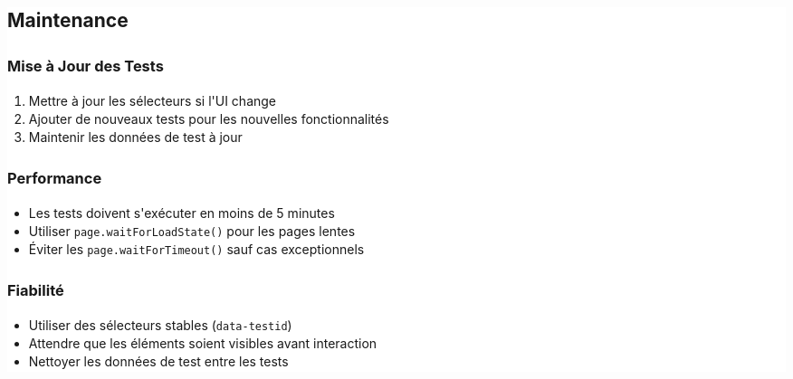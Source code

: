 ## Maintenance

### Mise à Jour des Tests
1. Mettre à jour les sélecteurs si l'UI change
2. Ajouter de nouveaux tests pour les nouvelles fonctionnalités
3. Maintenir les données de test à jour

### Performance
- Les tests doivent s'exécuter en moins de 5 minutes
- Utiliser `page.waitForLoadState()` pour les pages lentes
- Éviter les `page.waitForTimeout()` sauf cas exceptionnels

### Fiabilité
- Utiliser des sélecteurs stables (`data-testid`)
- Attendre que les éléments soient visibles avant interaction
- Nettoyer les données de test entre les tests
